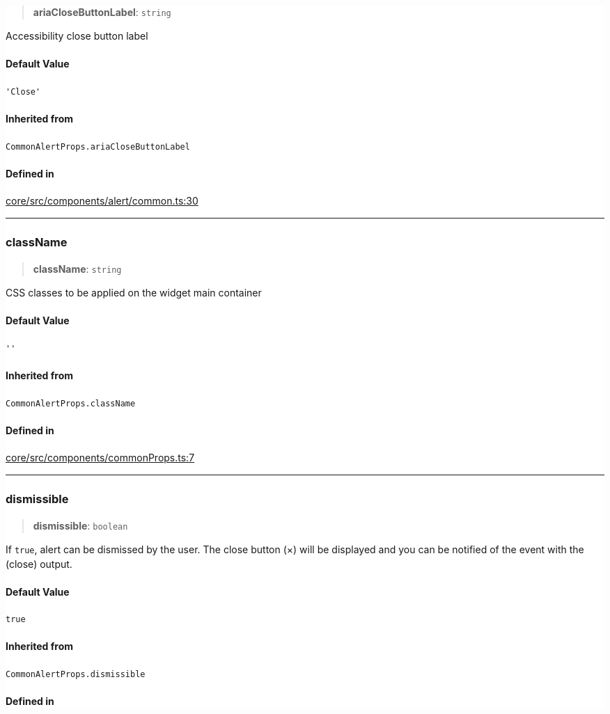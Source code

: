 > **ariaCloseButtonLabel**: `string`

Accessibility close button label

#### Default Value

`'Close'`

#### Inherited from

`CommonAlertProps.ariaCloseButtonLabel`

#### Defined in

[core/src/components/alert/common.ts:30](https://github.com/AmadeusITGroup/AgnosUI/blob/fd6774efdf47306db15d9e03314b2979881ecbd8/core/src/components/alert/common.ts#L30)

***

### className

> **className**: `string`

CSS classes to be applied on the widget main container

#### Default Value

`''`

#### Inherited from

`CommonAlertProps.className`

#### Defined in

[core/src/components/commonProps.ts:7](https://github.com/AmadeusITGroup/AgnosUI/blob/fd6774efdf47306db15d9e03314b2979881ecbd8/core/src/components/commonProps.ts#L7)

***

### dismissible

> **dismissible**: `boolean`

If `true`, alert can be dismissed by the user.
The close button (×) will be displayed and you can be notified of the event with the (close) output.

#### Default Value

`true`

#### Inherited from

`CommonAlertProps.dismissible`

#### Defined in
